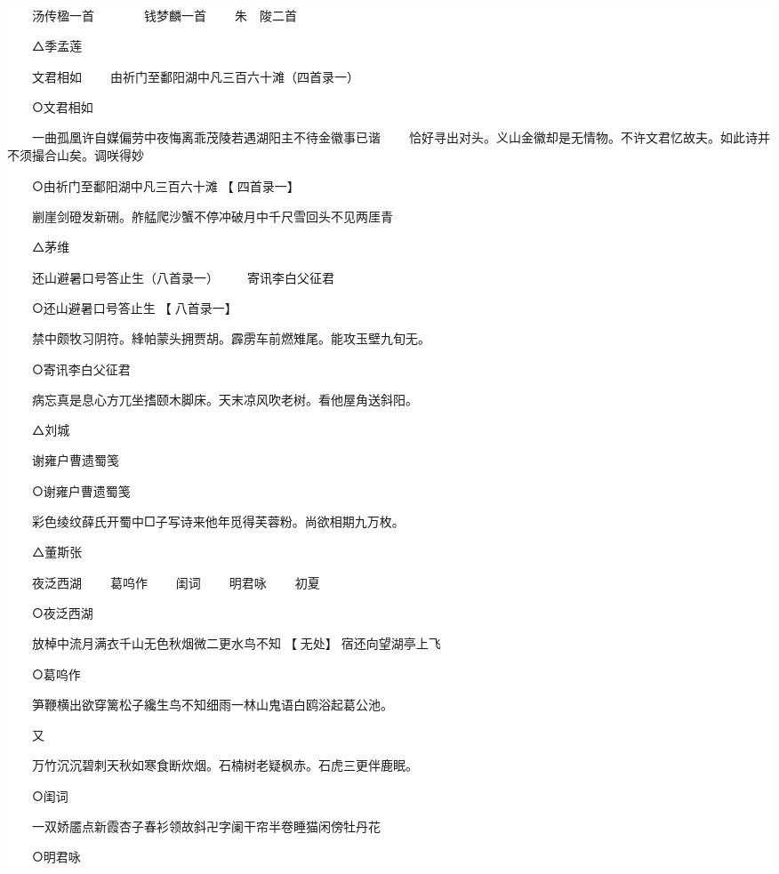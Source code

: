 　　汤传楹一首　　　　钱梦麟一首
　　朱　陖二首

　　△季孟莲

　　文君相如
　　由祈门至鄱阳湖中凡三百六十滩（四首录一）

　　○文君相如

　　一曲孤凰许自媒偏劳中夜悔离乖茂陵若遇湖阳主不待金徽事已谐
　　恰好寻出对头。义山金徽却是无情物。不许文君忆故夫。如此诗并不须撮合山矣。调咲得妙

　　○由祈门至鄱阳湖中凡三百六十滩 【 四首录一】

　　剻崖剑磴发新硎。舴艋爬沙蟹不停冲破月中千尺雪回头不见两厓青

　　△茅维

　　还山避暑口号答止生（八首录一）
　　寄讯李白父征君

　　○还山避暑口号答止生 【 八首录一】

　　禁中颇牧习阴符。綘帕蒙头拥贾胡。霹雳车前燃雉尾。能攻玉壁九旬无。

　　○寄讯李白父征君

　　病忘真是息心方兀坐搘颐木脚床。天末凉风吹老树。看他屋角送斜阳。

　　△刘城

　　谢雍户曹遗蜀笺

　　○谢雍户曹遗蜀笺

　　彩色绫纹薛氏开蜀中□子写诗来他年觅得芙蓉粉。尚欲相期九万枚。

　　△董斯张

　　夜泛西湖
　　葛呜作
　　闺词
　　明君咏
　　初夏

　　○夜泛西湖

　　放棹中流月满衣千山无色秋烟微二更水鸟不知 【 无处】 宿还向望湖亭上飞

　　○葛呜作

　　笋鞭横出欲穿篱松子纔生鸟不知细雨一林山鬼语白鸥浴起葛公池。

　　又

　　万竹沉沉碧刺天秋如寒食断炊烟。石楠树老疑枫赤。石虎三更伴鹿眠。

　　○闺词

　　一双娇靥点新霞杏子春衫领故斜卍字阑干帘半卷睡猫闲傍牡丹花

　　○明君咏
